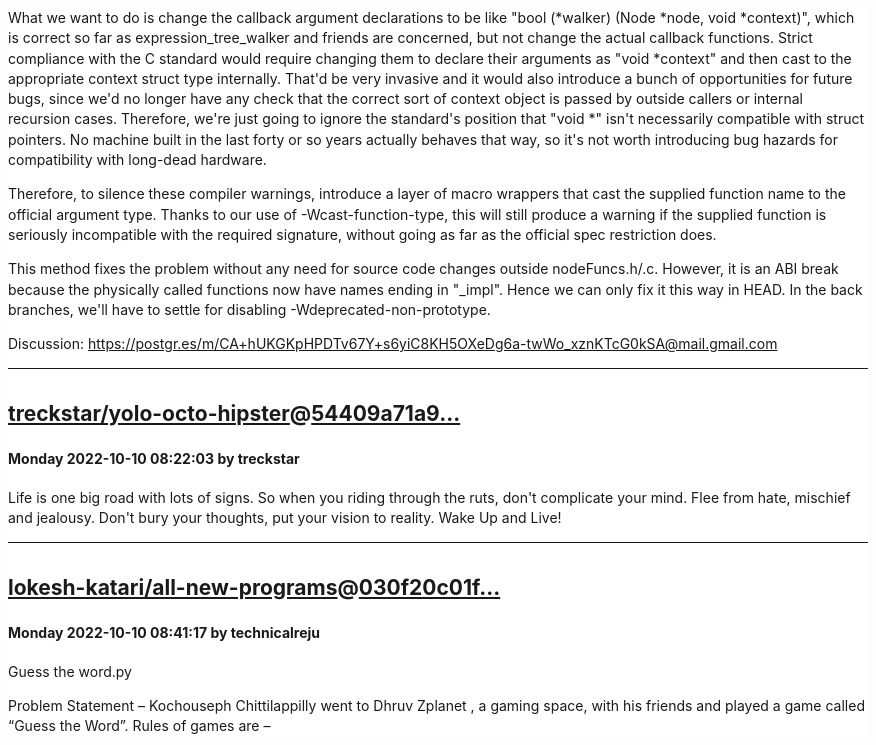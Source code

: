 What we want to do is change the callback argument declarations to
be like "bool (*walker) (Node *node, void *context)", which is
correct so far as expression_tree_walker and friends are concerned,
but not change the actual callback functions.  Strict compliance with
the C standard would require changing them to declare their arguments
as "void *context" and then cast to the appropriate context struct
type internally.  That'd be very invasive and it would also introduce
a bunch of opportunities for future bugs, since we'd no longer have
any check that the correct sort of context object is passed by outside
callers or internal recursion cases.  Therefore, we're just going
to ignore the standard's position that "void *" isn't necessarily
compatible with struct pointers.  No machine built in the last forty
or so years actually behaves that way, so it's not worth introducing
bug hazards for compatibility with long-dead hardware.

Therefore, to silence these compiler warnings, introduce a layer of
macro wrappers that cast the supplied function name to the official
argument type.  Thanks to our use of -Wcast-function-type, this will
still produce a warning if the supplied function is seriously
incompatible with the required signature, without going as far as
the official spec restriction does.

This method fixes the problem without any need for source code changes
outside nodeFuncs.h/.c.  However, it is an ABI break because the
physically called functions now have names ending in "_impl".  Hence
we can only fix it this way in HEAD.  In the back branches, we'll have
to settle for disabling -Wdeprecated-non-prototype.

Discussion: https://postgr.es/m/CA+hUKGKpHPDTv67Y+s6yiC8KH5OXeDg6a-twWo_xznKTcG0kSA@mail.gmail.com

---
## [treckstar/yolo-octo-hipster](https://github.com/treckstar/yolo-octo-hipster)@[54409a71a9...](https://github.com/treckstar/yolo-octo-hipster/commit/54409a71a94d077356099586f3044f9c74b99567)
#### Monday 2022-10-10 08:22:03 by treckstar

Life is one big road with lots of signs. So when you riding through the ruts, don't complicate your mind. Flee from hate, mischief and jealousy. Don't bury your thoughts, put your vision to reality. Wake Up and Live!

---
## [lokesh-katari/all-new-programs](https://github.com/lokesh-katari/all-new-programs)@[030f20c01f...](https://github.com/lokesh-katari/all-new-programs/commit/030f20c01f8d86303cad9a9a7c46fda7d653bebc)
#### Monday 2022-10-10 08:41:17 by technicalreju

Guess the word.py

Problem Statement – Kochouseph Chittilappilly went to Dhruv Zplanet , a gaming space, with his friends and played a game called “Guess the Word”.
Rules of games are –
